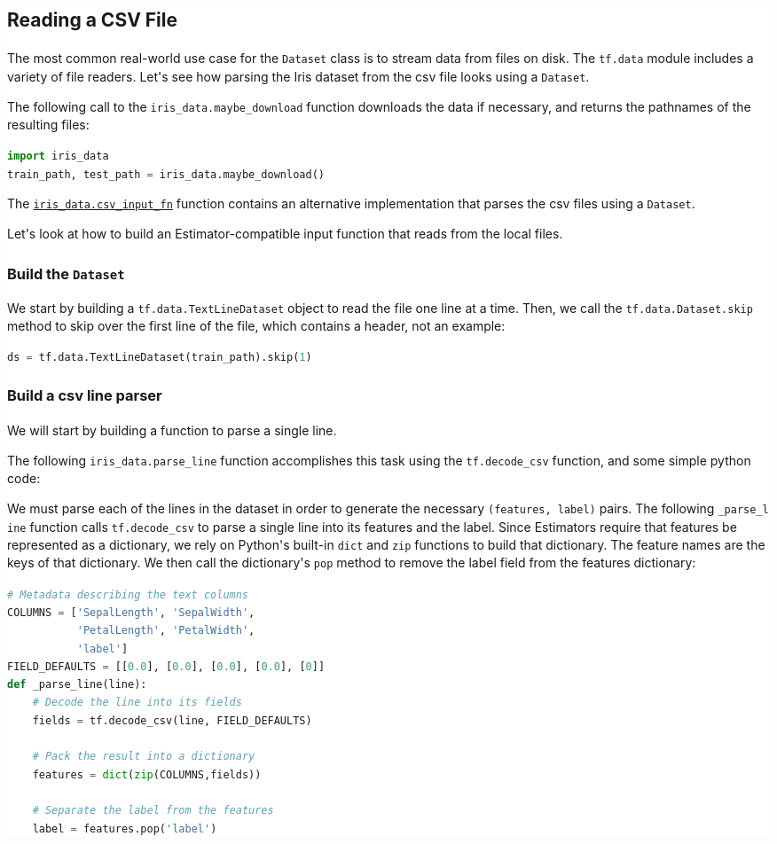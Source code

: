


## Reading a CSV File

The most common real-world use case for the `Dataset` class is to stream data
from files on disk. The `tf.data` module includes a variety of
file readers. Let's see how parsing the Iris dataset from the csv file looks
using a `Dataset`.

The following call to the `iris_data.maybe_download` function downloads the
data if necessary, and returns the pathnames of the resulting files:

``` python
import iris_data
train_path, test_path = iris_data.maybe_download()
```

The [`iris_data.csv_input_fn`](https://github.com/tensorflow/models/blob/master/samples/core/get_started/iris_data.py)
function contains an alternative implementation that parses the csv files using
a `Dataset`.

Let's look at how to build an Estimator-compatible input function that reads
from the local files.

### Build the `Dataset`

We start by building a `tf.data.TextLineDataset` object to
read the file one line at a time. Then, we call the
`tf.data.Dataset.skip` method to skip over the first line of the file, which contains a header, not an example:

``` python
ds = tf.data.TextLineDataset(train_path).skip(1)
```

### Build a csv line parser

We will start by building a function to parse a single line.

The following `iris_data.parse_line` function accomplishes this task using the
`tf.decode_csv` function, and some simple python code:

We must parse each of the lines in the dataset in order to generate the
necessary `(features, label)` pairs. The following `_parse_line` function
calls `tf.decode_csv` to parse a single line into its features
and the label. Since Estimators require that features be represented as a
dictionary, we rely on Python's built-in `dict` and `zip` functions to build
that dictionary.  The feature names are the keys of that dictionary.
We then call the dictionary's `pop` method to remove the label field from
the features dictionary:

``` python
# Metadata describing the text columns
COLUMNS = ['SepalLength', 'SepalWidth',
           'PetalLength', 'PetalWidth',
           'label']
FIELD_DEFAULTS = [[0.0], [0.0], [0.0], [0.0], [0]]
def _parse_line(line):
    # Decode the line into its fields
    fields = tf.decode_csv(line, FIELD_DEFAULTS)

    # Pack the result into a dictionary
    features = dict(zip(COLUMNS,fields))

    # Separate the label from the features
    label = features.pop('label')

```